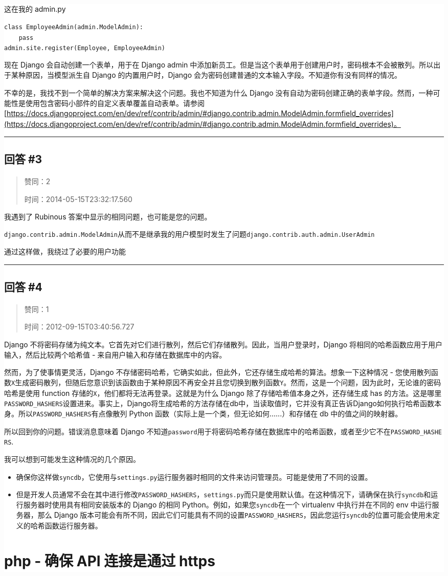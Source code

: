 这在我的 admin.py

```
class EmployeeAdmin(admin.ModelAdmin):
    pass
admin.site.register(Employee, EmployeeAdmin) 
```

现在 Django 会自动创建一个表单，用于在 Django admin 中添加新员工。但是当这个表单用于创建用户时，密码根本不会被散列。所以出于某种原因，当模型派生自 Django 的内置用户时，Django 会为密码创建普通的文本输入字段。不知道你有没有同样的情况。

不幸的是，我找不到一个简单的解决方案来解决这个问题。我也不知道为什么 Django 没有自动为密码创建正确的表单字段。然而，一种可能性是使用包含密码小部件的自定义表单覆盖自动表单。请参阅[https://docs.djangoproject.com/en/dev/ref/contrib/admin/#django.contrib.admin.ModelAdmin.formfield_overrides](https://docs.djangoproject.com/en/dev/ref/contrib/admin/#django.contrib.admin.ModelAdmin.formfield_overrides)。

* * *

## 回答 #3

> 赞同：2
> 
> 时间：2014-05-15T23:32:17.560

我遇到了 Rubinous 答案中显示的相同问题，也可能是您的问题。

`django.contrib.admin.ModelAdmin`从而不是继承我的用户模型时发生了问题`django.contrib.auth.admin.UserAdmin`

通过这样做，我绕过了必要的用户功能

* * *

## 回答 #4

> 赞同：1
> 
> 时间：2012-09-15T03:40:56.727

Django 不将密码存储为纯文本。它首先对它们进行散列，然后它们存储散列。因此，当用户登录时，Django 将相同的哈希函数应用于用户输入，然后比较两个哈希值 - 来自用户输入和存储在数据库中的内容。

然而，为了使事情更灵活，Django 不存储密码哈希，它确实如此，但此外，它还存储生成哈希的算法。想象一下这种情况 - 您使用散列函数`X`生成密码散列，但随后您意识到该函数由于某种原因不再安全并且您切换到散列函数`Y`。然而，这是一个问题，因为此时，无论谁的密码哈希是使用 function 存储的`X`，他们都将无法再登录。这就是为什么 Django 除了存储哈希值本身之外，还存储生成 has 的方法。这是哪里`PASSWORD_HASHERS`设置进来。事实上，Django将生成哈希的方法存储在db中，当读取值时，它并没有真正告诉Django如何执行哈希函数本身。所以`PASSWORD_HASHERS`有点像散列 Python 函数（实际上是一个类，但无论如何......）和存储在 db 中的值之间的映射器。

所以回到你的问题。错误消息意味着 Django 不知道`password`用于将密码哈希存储在数据库中的哈希函数，或者至少它不在`PASSWORD_HASHERS`.

我可以想到可能发生这种情况的几个原因。

*   确保你这样做`syncdb`，它使用与`settings.py`运行服务器时相同的文件来访问管理员。可能是使用了不同的设置。

*   但是开发人员通常不会在其中进行修改`PASSWORD_HASHERS`，`settings.py`而只是使用默认值。在这种情况下，请确保在执行`syncdb`和运行服务器时使用具有相同安装版本的 Django 的相同 Python。例如，如果您`syncdb`在一个 virtualenv 中执行并在不同的 env 中运行服务器，那么 Django 版本可能会有所不同，因此它们可能具有不同的设置`PASSWORD_HASHERS`，因此您运行`syncdb`的位置可能会使用未定义的哈希函数运行服务器。

# php - 确保 API 连接是通过 https
